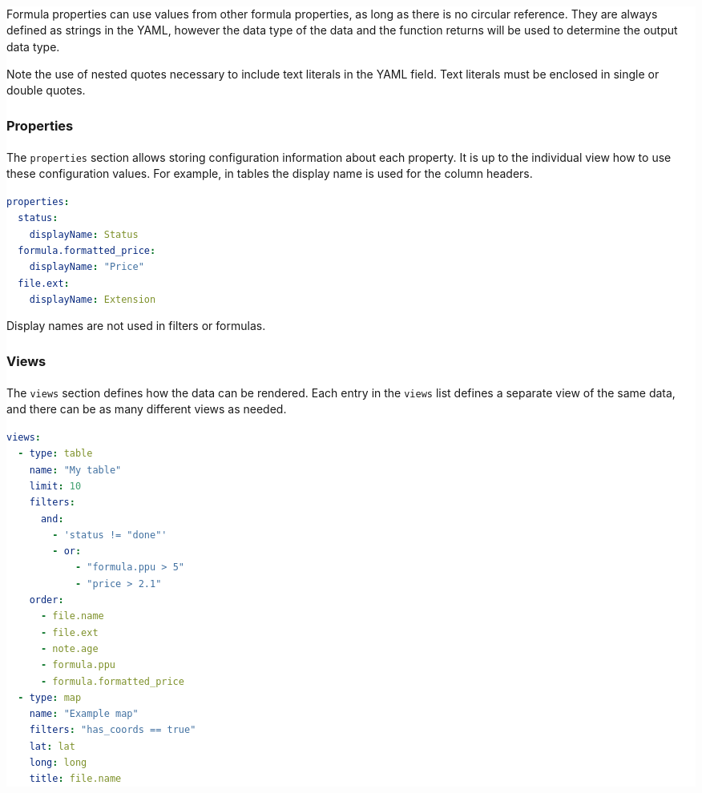 Formula properties can use values from other formula properties, as long as there is no circular reference. They are always defined as strings in the YAML, however the data type of the data and the function returns will be used to determine the output data type.

Note the use of nested quotes necessary to include text literals in the YAML field. Text literals must be enclosed in single or double quotes.

### Properties

The `properties` section allows storing configuration information about each property. It is up to the individual view how to use these configuration values. For example, in tables the display name is used for the column headers.

```yaml
properties:
  status:
    displayName: Status
  formula.formatted_price:
    displayName: "Price"
  file.ext:
    displayName: Extension
```

Display names are not used in filters or formulas.

### Views

The `views` section defines how the data can be rendered. Each entry in the `views` list defines a separate view of the same data, and there can be as many different views as needed.

```yaml
views:
  - type: table
    name: "My table"
    limit: 10
    filters:
      and:
        - 'status != "done"'
        - or:
            - "formula.ppu > 5"
            - "price > 2.1"
    order:
      - file.name
      - file.ext
      - note.age
      - formula.ppu
      - formula.formatted_price
  - type: map
    name: "Example map"
    filters: "has_coords == true"
    lat: lat
    long: long
    title: file.name
```
